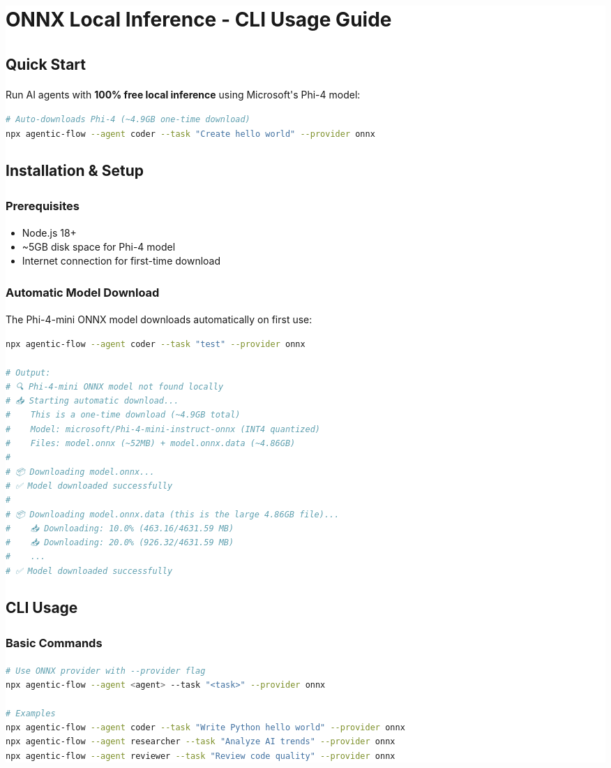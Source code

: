 # ONNX Local Inference - CLI Usage Guide

## Quick Start

Run AI agents with **100% free local inference** using Microsoft's Phi-4 model:

```bash
# Auto-downloads Phi-4 (~4.9GB one-time download)
npx agentic-flow --agent coder --task "Create hello world" --provider onnx
```

## Installation & Setup

### Prerequisites
- Node.js 18+
- ~5GB disk space for Phi-4 model
- Internet connection for first-time download

### Automatic Model Download

The Phi-4-mini ONNX model downloads automatically on first use:

```bash
npx agentic-flow --agent coder --task "test" --provider onnx

# Output:
# 🔍 Phi-4-mini ONNX model not found locally
# 📥 Starting automatic download...
#    This is a one-time download (~4.9GB total)
#    Model: microsoft/Phi-4-mini-instruct-onnx (INT4 quantized)
#    Files: model.onnx (~52MB) + model.onnx.data (~4.86GB)
#
# 📦 Downloading model.onnx...
# ✅ Model downloaded successfully
#
# 📦 Downloading model.onnx.data (this is the large 4.86GB file)...
#    📥 Downloading: 10.0% (463.16/4631.59 MB)
#    📥 Downloading: 20.0% (926.32/4631.59 MB)
#    ...
# ✅ Model downloaded successfully
```

## CLI Usage

### Basic Commands

```bash
# Use ONNX provider with --provider flag
npx agentic-flow --agent <agent> --task "<task>" --provider onnx

# Examples
npx agentic-flow --agent coder --task "Write Python hello world" --provider onnx
npx agentic-flow --agent researcher --task "Analyze AI trends" --provider onnx
npx agentic-flow --agent reviewer --task "Review code quality" --provider onnx
```
